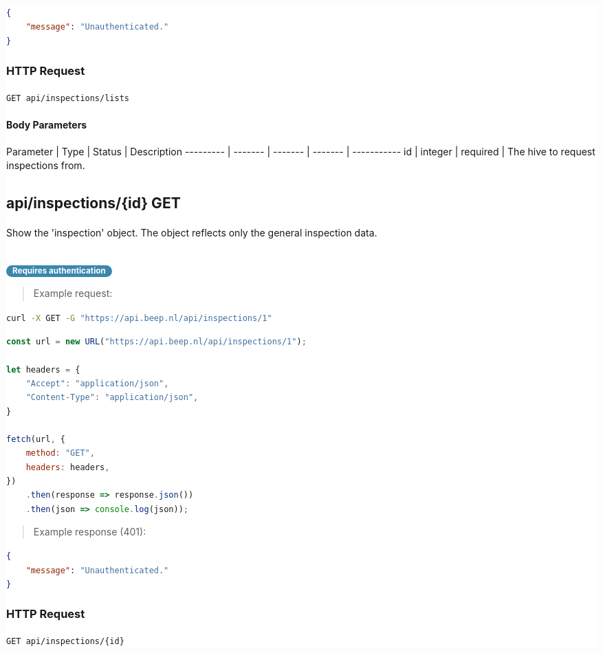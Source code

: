 ```json
{
    "message": "Unauthenticated."
}
```

### HTTP Request
`GET api/inspections/lists`

#### Body Parameters

Parameter | Type | Status | Description
--------- | ------- | ------- | ------- | -----------
    id | integer |  required  | The hive to request inspections from.




## api/inspections/{id} GET
Show the &#039;inspection&#039; object. The object reflects only the general inspection data.

<br><small style="padding: 1px 9px 2px;font-weight: bold;white-space: nowrap;color: #ffffff;-webkit-border-radius: 9px;-moz-border-radius: 9px;border-radius: 9px;background-color: #3a87ad;">Requires authentication</small>
> Example request:

```bash
curl -X GET -G "https://api.beep.nl/api/inspections/1" 
```

```javascript
const url = new URL("https://api.beep.nl/api/inspections/1");

let headers = {
    "Accept": "application/json",
    "Content-Type": "application/json",
}

fetch(url, {
    method: "GET",
    headers: headers,
})
    .then(response => response.json())
    .then(json => console.log(json));
```


> Example response (401):

```json
{
    "message": "Unauthenticated."
}
```

### HTTP Request
`GET api/inspections/{id}`
